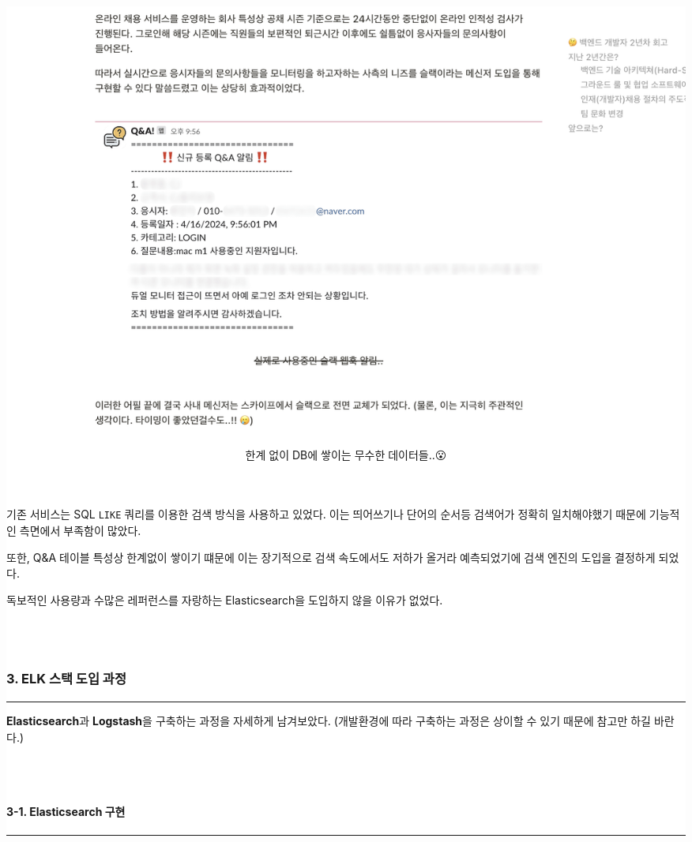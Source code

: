 ![slack.png](slack.png)
<center>한계 없이 DB에 쌓이는 무수한 데이터들..😮</center><br>

<br>

기존 서비스는 SQL `LIKE` 쿼리를 이용한 검색 방식을 사용하고 있었다. 이는 띄어쓰기나 단어의 순서등 검색어가 정확히 일치해야했기 때문에 기능적인 측면에서 부족함이 많았다.

또한, Q&A 테이블 특성상 한계없이 쌓이기 떄문에 이는 장기적으로 검색 속도에서도 저하가 올거라 예측되었기에 검색 엔진의 도입을 결정하게 되었다.

독보적인 사용량과 수많은 레퍼런스를 자랑하는 Elasticsearch을 도입하지 않을 이유가 없었다.

<br>
<br>

### 3. ELK 스택 도입 과정

---

<strong>Elasticsearch</strong>과 <strong>Logstash</strong>을 구축하는 과정을 자세하게 남겨보았다. (개발환경에 따라 구축하는 과정은 상이할 수 있기 때문에 참고만 하길 바란다.)

<br>
<br>

#### 3-1. Elasticsearch 구현

---
